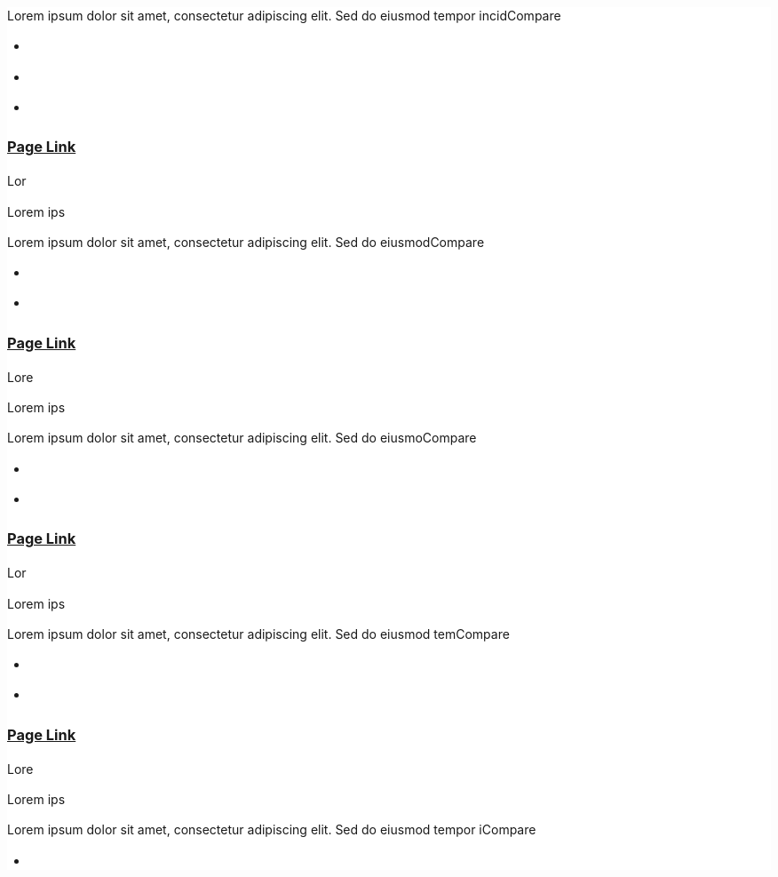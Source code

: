 Lorem ipsum dolor sit amet, consectetur adipiscing elit. Sed do eiusmod tempor incidCompare

[](/placeholder-page)

*   [](/placeholder-page)

*   [](/placeholder-page)

*   [](/placeholder-page)

### [Page Link](/placeholder-page)

Lor

Lorem ips

Lorem ipsum dolor sit amet, consectetur adipiscing elit. Sed do eiusmodCompare

[](/placeholder-page)

*   [](/placeholder-page)

*   [](/placeholder-page)

### [Page Link](/placeholder-page)

Lore

Lorem ips

Lorem ipsum dolor sit amet, consectetur adipiscing elit. Sed do eiusmoCompare

[](/placeholder-page)

*   [](/placeholder-page)

*   [](/placeholder-page)

### [Page Link](/placeholder-page)

Lor

Lorem ips

Lorem ipsum dolor sit amet, consectetur adipiscing elit. Sed do eiusmod temCompare

[](/placeholder-page)

*   [](/placeholder-page)

*   [](/placeholder-page)

### [Page Link](/placeholder-page)

Lore

Lorem ips

Lorem ipsum dolor sit amet, consectetur adipiscing elit. Sed do eiusmod tempor iCompare

[](/placeholder-page)

*   [](/placeholder-page)

